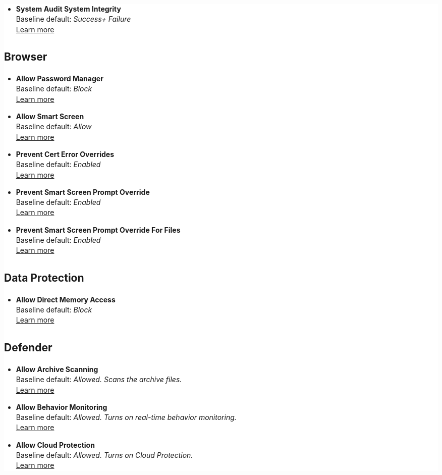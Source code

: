 - **System Audit System Integrity**  
  Baseline default: *Success+ Failure*  
  [Learn more](/windows/client-management/mdm/policy-csp-Audit?WT.mc_id=Portal-fx#system_auditsystemintegrity)

## Browser

- **Allow Password Manager**  
  Baseline default: *Block*  
  [Learn more](/windows/client-management/mdm/policy-csp-Browser?WT.mc_id=Portal-fx#allowpasswordmanager)

- **Allow Smart Screen**  
  Baseline default: *Allow*  
  [Learn more](/windows/client-management/mdm/policy-csp-Browser?WT.mc_id=Portal-fx#allowsmartscreen)

- **Prevent Cert Error Overrides**  
  Baseline default: *Enabled*  
  [Learn more](/windows/client-management/mdm/policy-csp-Browser?WT.mc_id=Portal-fx#preventcerterroroverrides)

- **Prevent Smart Screen Prompt Override**  
  Baseline default: *Enabled*  
  [Learn more](/windows/client-management/mdm/policy-csp-Browser?WT.mc_id=Portal-fx#preventsmartscreenpromptoverride)

- **Prevent Smart Screen Prompt Override For Files**  
  Baseline default: *Enabled*  
  [Learn more](/windows/client-management/mdm/policy-csp-Browser?WT.mc_id=Portal-fx#preventsmartscreenpromptoverrideforfiles)

## Data Protection

- **Allow Direct Memory Access**  
  Baseline default: *Block*  
  [Learn more](/windows/client-management/mdm/policy-csp-dataprotection?WT.mc_id=Portal-fx#allowdirectmemoryaccess)

## Defender

- **Allow Archive Scanning**  
  Baseline default: *Allowed. Scans the archive files.*  
  [Learn more](/windows/client-management/mdm/policy-csp-defender?WT.mc_id=Portal-fx#allowarchivescanning)

- **Allow Behavior Monitoring**  
  Baseline default: *Allowed. Turns on real-time behavior monitoring.*  
  [Learn more](/windows/client-management/mdm/policy-csp-defender?WT.mc_id=Portal-fx#allowbehaviormonitoring)

- **Allow Cloud Protection**  
  Baseline default: *Allowed. Turns on Cloud Protection.*  
  [Learn more](/windows/client-management/mdm/policy-csp-defender?WT.mc_id=Portal-fx#allowcloudprotection)
